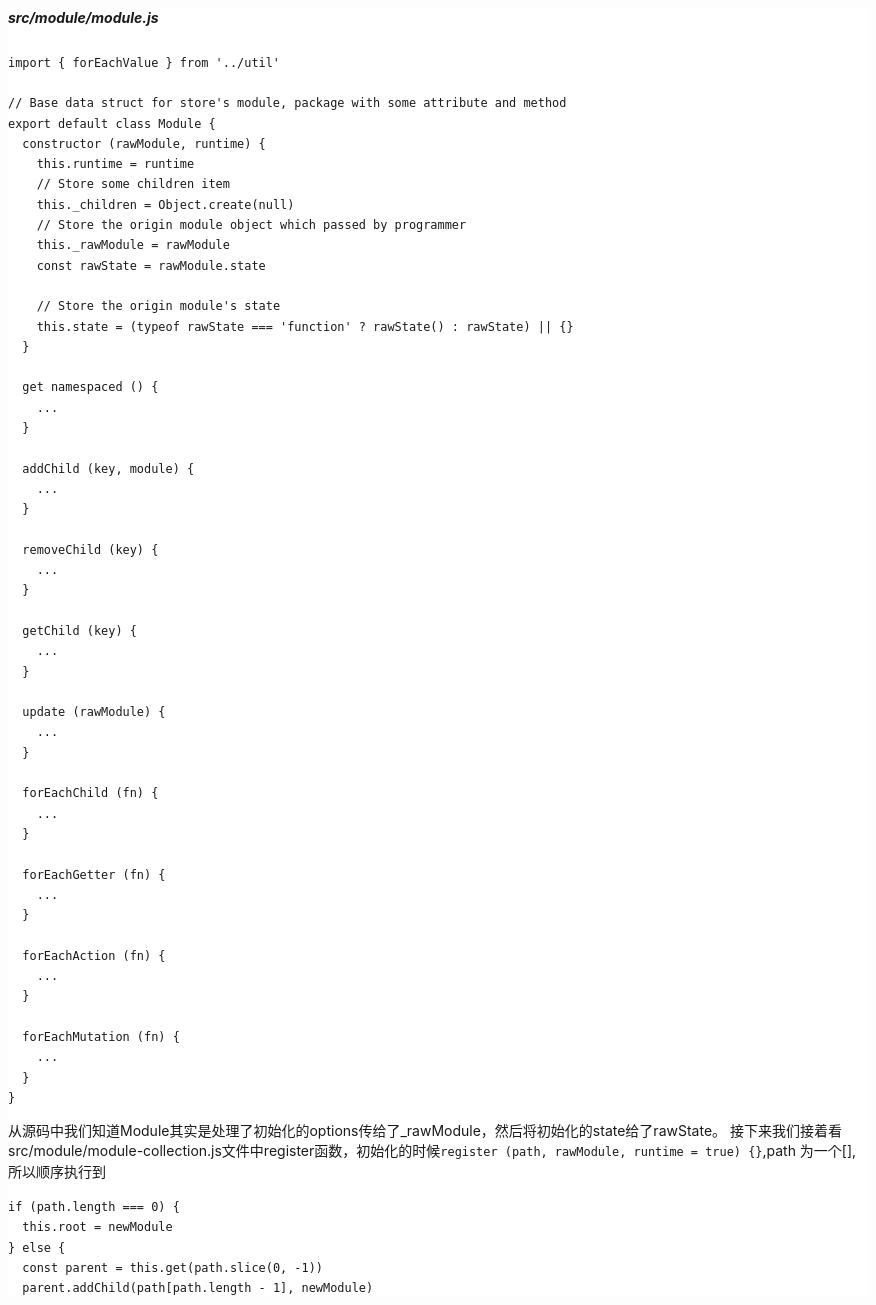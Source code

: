 ##### src/module/module.js
```
import { forEachValue } from '../util'

// Base data struct for store's module, package with some attribute and method
export default class Module {
  constructor (rawModule, runtime) {
    this.runtime = runtime
    // Store some children item
    this._children = Object.create(null)
    // Store the origin module object which passed by programmer
    this._rawModule = rawModule
    const rawState = rawModule.state

    // Store the origin module's state
    this.state = (typeof rawState === 'function' ? rawState() : rawState) || {}
  }

  get namespaced () {
    ...
  }

  addChild (key, module) {
    ...
  }

  removeChild (key) {
    ...
  }

  getChild (key) {
    ...
  }

  update (rawModule) {
    ...
  }

  forEachChild (fn) {
    ...
  }

  forEachGetter (fn) {
    ...
  }

  forEachAction (fn) {
    ...
  }

  forEachMutation (fn) {
    ...
  }
}
```
从源码中我们知道Module其实是处理了初始化的options传给了_rawModule，然后将初始化的state给了rawState。
接下来我们接着看src/module/module-collection.js文件中register函数，初始化的时候`register (path, rawModule, runtime = true) {}`,path 为一个[],所以顺序执行到
```
if (path.length === 0) {
  this.root = newModule
} else {
  const parent = this.get(path.slice(0, -1))
  parent.addChild(path[path.length - 1], newModule)
```